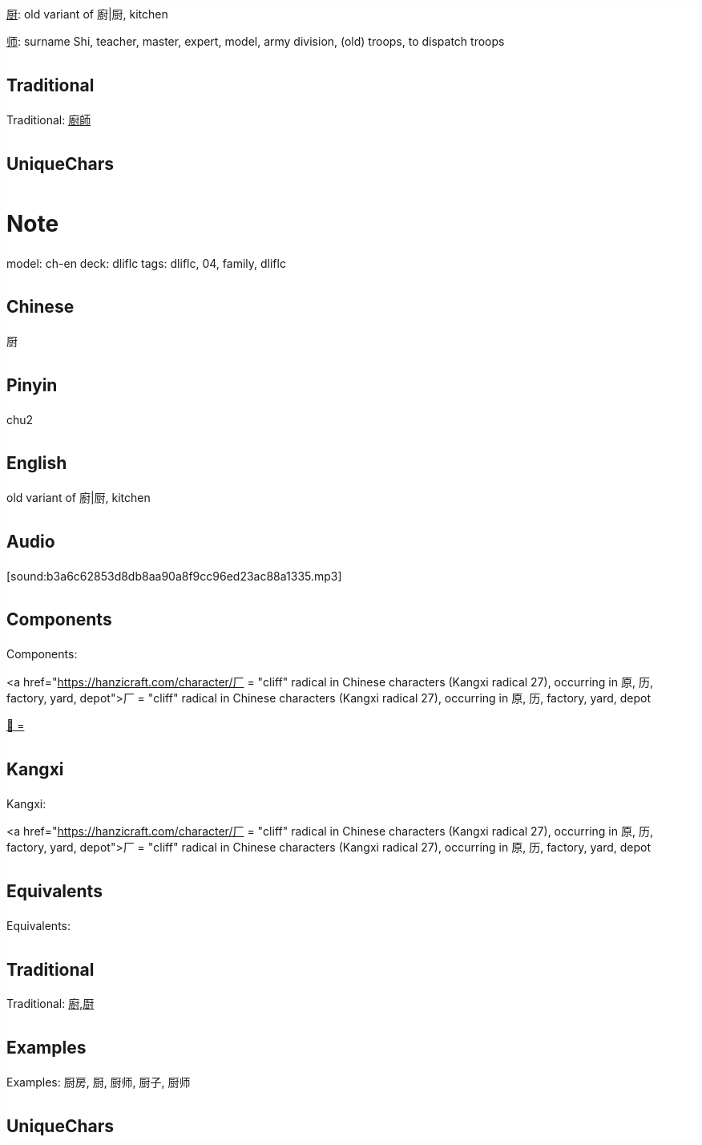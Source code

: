 

<a href="https://hanzicraft.com/character/厨">厨</a>: old variant of 廚|厨, kitchen

<a href="https://hanzicraft.com/character/师">师</a>: surname Shi, teacher, master, expert, model, army division, (old) troops, to dispatch troops

## Traditional
Traditional: <a href="https://hanzicraft.com/character/廚師">廚師</a>

## UniqueChars

# Note
model: ch-en
deck: dliflc
tags: dliflc, 04, family, dliflc

## Chinese
<span class="chinese">厨</span>
## Pinyin
<span class="pinyin">chu2</span>
<br>
## English
<span class="english">old variant of 廚|厨, kitchen</span>
## Audio
<span class="audio">[sound:b3a6c62853d8db8aa90a8f9cc96ed23ac88a1335.mp3]</span>
## Components
Components:

<a href="https://hanzicraft.com/character/厂 = "cliff" radical in Chinese characters (Kangxi radical 27),  occurring in 原,  历, factory,  yard,  depot">厂 = "cliff" radical in Chinese characters (Kangxi radical 27),  occurring in 原,  历, factory,  yard,  depot</a>
<br/>

<a href="https://hanzicraft.com/character/𭔰 = ">𭔰 = </a>
<br/>

## Kangxi
Kangxi:

<a href="https://hanzicraft.com/character/厂 = "cliff" radical in Chinese characters (Kangxi radical 27),  occurring in 原,  历, factory,  yard,  depot">厂 = "cliff" radical in Chinese characters (Kangxi radical 27),  occurring in 原,  历, factory,  yard,  depot</a>
<br/>

## Equivalents
Equivalents: <a href="https://hanzicraft.com/character/"></a>
## Traditional
Traditional: <a href="https://hanzicraft.com/character/廚,㕑">廚,㕑</a>
## Examples
Examples: 厨房, 厨, 厨师, 厨子, 厨师
## UniqueChars
